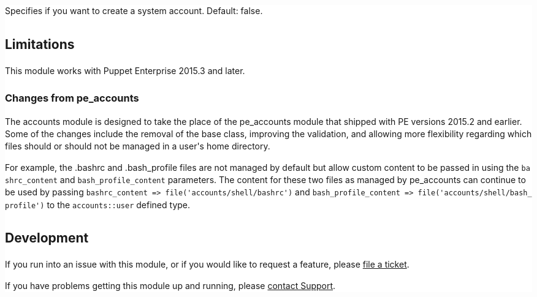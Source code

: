 Specifies if you want to create a system account. Default: false.

## Limitations

This module works with Puppet Enterprise 2015.3 and later.

### Changes from pe\_accounts

The accounts module is designed to take the place of the pe\_accounts module that shipped with PE versions 2015.2 and earlier. Some of the changes include the removal of the base class, improving the validation, and allowing more flexibility regarding which files should or should not be managed in a user's home directory. 

For example, the .bashrc and .bash\_profile files are not managed by default but allow custom content to be passed in using the `bashrc_content` and `bash_profile_content` parameters. The content for these two files as managed by pe\_accounts can continue to be used by passing `bashrc_content => file('accounts/shell/bashrc')` and `bash_profile_content => file('accounts/shell/bash_profile')` to the `accounts::user` defined type.

## Development

If you run into an issue with this module, or if you would like to request a feature, please [file a ticket](https://tickets.puppetlabs.com/browse/MODULES/).

If you have problems getting this module up and running, please [contact Support](http://puppetlabs.com/services/customer-support).
